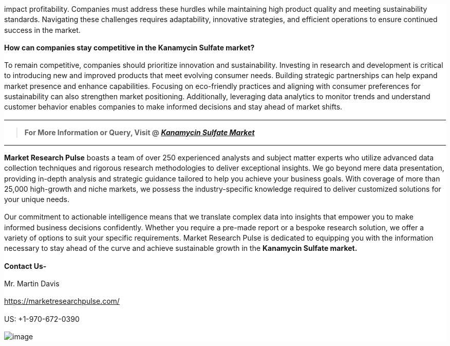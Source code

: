 impact profitability. Companies must address these hurdles while maintaining high product quality and meeting sustainability standards. Navigating these challenges requires adaptability, innovative strategies, and efficient operations to ensure continued success in the market.</p><p><strong>How can companies stay competitive in the Kanamycin Sulfate market?</strong></p><p>To remain competitive, companies should prioritize innovation and sustainability. Investing in research and development is critical to introducing new and improved products that meet evolving consumer needs. Building strategic partnerships can help expand market presence and enhance capabilities. Focusing on eco-friendly practices and aligning with consumer preferences for sustainability can also strengthen market positioning. Additionally, leveraging data analytics to monitor trends and understand customer behavior enables companies to make informed decisions and stay ahead of market shifts.</p><hr /><blockquote><p><strong>For More Information or Query, Visit @&nbsp;<em><a href="https://marketresearchpulse.com/report/146460/kanamycin-sulfate-market?utm_source=Linkedin&utm_medium=030">Kanamycin Sulfate Market</a></em></strong></p></blockquote><hr /><p><strong>Market Research Pulse</strong> boasts a team of over 250 experienced analysts and subject matter experts who utilize advanced data collection techniques and rigorous research methodologies to deliver exceptional insights. We go beyond mere data presentation, providing in-depth analysis and strategic guidance tailored to help you achieve your business goals. With coverage of more than 25,000 high-growth and niche markets, we possess the industry-specific knowledge required to deliver customized solutions for your unique needs.</p><p>Our commitment to actionable intelligence means that we translate complex data into insights that empower you to make informed business decisions confidently. Whether you require a pre-made report or a bespoke research solution, we offer a variety of options to suit your specific requirements. Market Research Pulse is dedicated to equipping you with the information necessary to stay ahead of the curve and achieve sustainable growth in the <strong>Kanamycin Sulfate market.</strong></p><p><strong>Contact Us-</strong></p><p>Mr. Martin Davis</p><p>https://marketresearchpulse.com/</p><p>US: +1-970-672-0390</p>
![image](https://github.com/user-attachments/assets/a2c87cd1-becf-440d-8446-1b69f1667a9e)
